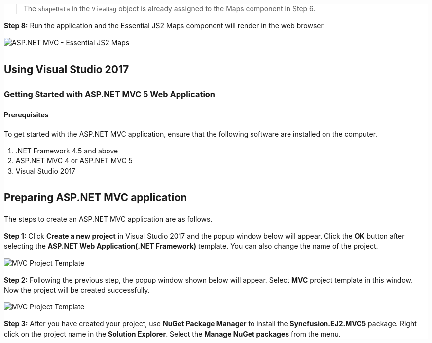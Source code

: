 > The `shapeData` in the `ViewBag` object is already assigned to the Maps component in Step 6.

**Step 8:** Run the application and the Essential JS2 Maps component will render in the web browser.

![ASP.NET MVC - Essential JS2 Maps](../maps/images/aspnetmvc-maps.png)

## Using Visual Studio 2017

### Getting Started with ASP.NET MVC 5 Web Application

#### Prerequisites

To get started with the ASP.NET MVC application, ensure that the following software are installed on the computer.

1. .NET Framework 4.5 and above
2. ASP.NET MVC 4 or ASP.NET MVC 5
3. Visual Studio 2017

## Preparing ASP.NET MVC application

The steps to create an ASP.NET MVC application are as follows.

**Step 1:** Click **Create a new project** in Visual Studio 2017 and the popup window below will appear. Click the **OK** button after selecting the **ASP.NET Web Application(.NET Framework)** template. You can also change the name of the project.

![MVC Project Template](../maps/images/mvc-template.PNG)

**Step 2:** Following the previous step, the popup window shown below will appear. Select **MVC** project template in this window. Now the project will be created successfully.

![MVC Project Template](../maps/images/MVC.PNG)

**Step 3:** After you have created your project, use **NuGet Package Manager** to install the **Syncfusion.EJ2.MVC5** package. Right click on the project name in the **Solution Explorer**. Select the **Manage NuGet packages** from the menu.
